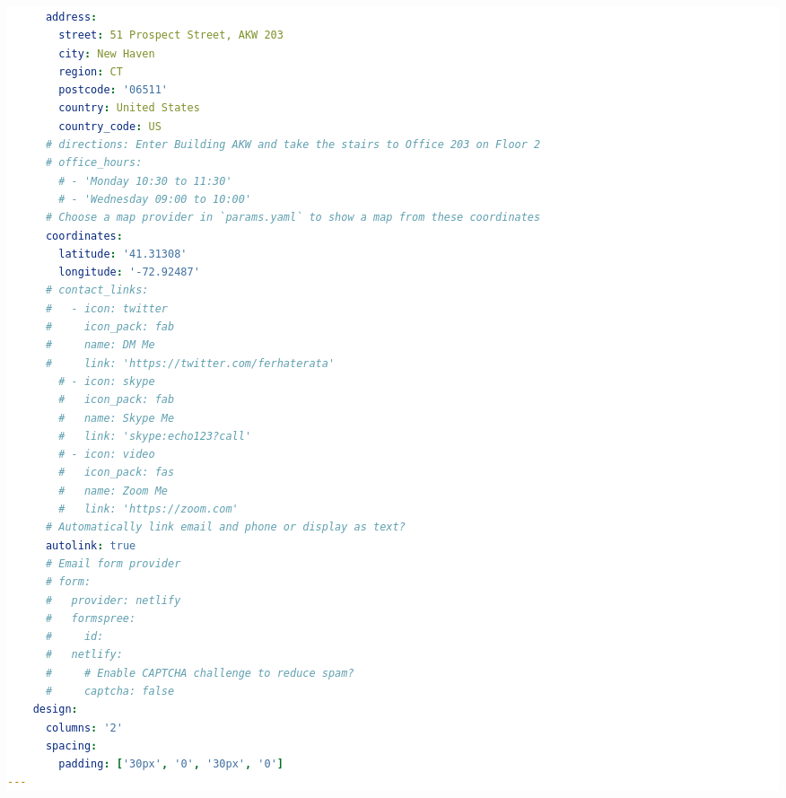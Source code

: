 ```yaml
      address:
        street: 51 Prospect Street, AKW 203
        city: New Haven 
        region: CT
        postcode: '06511'
        country: United States
        country_code: US
      # directions: Enter Building AKW and take the stairs to Office 203 on Floor 2
      # office_hours:
        # - 'Monday 10:30 to 11:30'
        # - 'Wednesday 09:00 to 10:00'
      # Choose a map provider in `params.yaml` to show a map from these coordinates
      coordinates:
        latitude: '41.31308'
        longitude: '-72.92487'  
      # contact_links:
      #   - icon: twitter
      #     icon_pack: fab
      #     name: DM Me
      #     link: 'https://twitter.com/ferhaterata'
        # - icon: skype
        #   icon_pack: fab
        #   name: Skype Me
        #   link: 'skype:echo123?call'
        # - icon: video
        #   icon_pack: fas
        #   name: Zoom Me
        #   link: 'https://zoom.com'
      # Automatically link email and phone or display as text?
      autolink: true
      # Email form provider
      # form:
      #   provider: netlify
      #   formspree:
      #     id:
      #   netlify:
      #     # Enable CAPTCHA challenge to reduce spam?
      #     captcha: false
    design:
      columns: '2'
      spacing:
        padding: ['30px', '0', '30px', '0']
---
```

